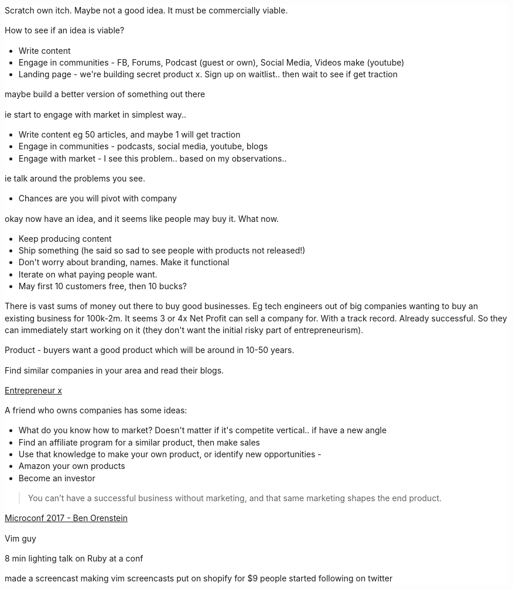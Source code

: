 Scratch own itch. Maybe not a good idea. It must be commercially viable.

How to see if an idea is viable?
- Write content
- Engage in communities - FB, Forums, Podcast (guest or own), Social Media, Videos make (youtube)
- Landing page - we're building secret product x. Sign up on waitlist.. then wait to see if get traction

maybe build a better version of something out there

ie start to engage with market in simplest way..

- Write content eg 50 articles, and maybe 1 will get traction
- Engage in communities - podcasts, social media, youtube, blogs
- Engage with market - I see this problem.. based on my observations..

ie talk around the problems you see.

- Chances are you will pivot with company

okay now have an idea, and it seems like people may buy it. What now.

- Keep producing content
- Ship something (he said so sad to see people with products not released!)
- Don't worry about branding, names. Make it functional 
- Iterate on what paying people want.
- May first 10 customers free, then 10 bucks?

There is vast sums of money out there to buy good businesses. Eg tech engineers out of big companies wanting to buy an existing business for 100k-2m. It seems 3 or 4x Net Profit can sell a company for. With a track record. Already successful. So they can immediately start working on it (they don't want the initial risky part of entrepreneurism).

Product - buyers want a good product which will be around in 10-50 years.

Find similar companies in your area and read their blogs.

[Entrepreneur x]()

A friend who owns companies has some ideas:

- What do you know how to market? Doesn't matter if it's competite vertical.. if have a new angle
- Find an affiliate program for a similar product, then make sales
- Use that knowledge to make your own product, or identify new opportunities -
- Amazon your own products
- Become an investor

> You can’t have a successful business without marketing, and that same marketing shapes the end product.

[Microconf 2017 - Ben Orenstein](https://www.youtube.com/watch?v=n078RDNz6jY&t=12s)

Vim guy

8 min lighting talk on Ruby at a conf

made a screencast making vim screencasts
put on shopify for $9
people started following on twitter
